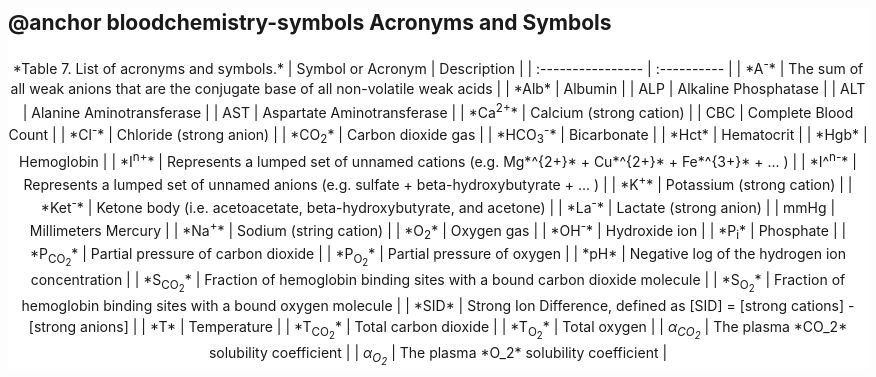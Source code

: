 @anchor bloodchemistry-symbols
Acronyms and Symbols
--------
<center>
*Table 7. List of acronyms and symbols.*
| Symbol or Acronym | Description |
| :---------------- | :---------- |
| *A<sup>-</sup>* | The sum of all weak anions that are the conjugate base of all non-volatile weak acids |
| *Alb* | Albumin |
| ALP | Alkaline Phosphatase |
| ALT | Alanine Aminotransferase |
| AST | Aspartate Aminotransferase |
| *Ca<sup>2+</sup>* | Calcium (strong cation) |
| CBC | Complete Blood Count |
| *Cl<sup>-</sup>* | Chloride (strong anion) |
| *CO<sub>2</sub>* | Carbon dioxide gas |
| *HCO<sub>3</sub><sup>-</sup>* | Bicarbonate  |
| *Hct* | Hematocrit  |
| *Hgb* | Hemoglobin  |
| *I<sup>n+</sup>* | Represents a lumped set of unnamed cations (e.g. Mg*^{2+}* + Cu*^{2+}* + Fe*^{3+}* + ... ) |
| *I^<sup>n-</sup>* | Represents a lumped set of unnamed anions (e.g. sulfate + beta-hydroxybutyrate + ... )  |
| *K<sup>+</sup>* | Potassium (strong cation)  |
| *Ket<sup>-</sup>* | Ketone body (i.e. acetoacetate, beta-hydroxybutyrate, and acetone)  |
| *La<sup>-</sup>* | Lactate (strong anion)  |
| mmHg | Millimeters Mercury |
| *Na<sup>+</sup>* | Sodium (string cation)  |
| *O<sub>2</sub>* | Oxygen gas  |
| *OH<sup>-</sup>* | Hydroxide ion  |
| *P<sub>i</sub>* | Phosphate  |
| *P<sub>CO<sub>2</sub></sub>* | Partial pressure of carbon dioxide  |
| *P<sub>O<sub>2</sub></sub>* | Partial pressure of oxygen  |
| *pH* | Negative log of the hydrogen ion concentration  |
| *S<sub>CO<sub>2</sub></sub>* | Fraction of hemoglobin binding sites with a bound carbon dioxide molecule  |
| *S<sub>O<sub>2</sub></sub>* | Fraction of hemoglobin binding sites with a bound oxygen molecule  |
| *SID* | Strong Ion Difference,  defined as [SID] = [strong cations] - [strong anions]  |
| *T* | Temperature  |
| *T<sub>CO<sub>2</sub></sub>* | Total carbon dioxide  |
| *T<sub>O<sub>2</sub></sub>* | Total oxygen  |
| <i>&alpha;<sub>CO<sub>2</sub></sub></i> | The plasma *CO_2* solubility coefficient  |
| <i>&alpha;<sub>O<sub>2</sub></sub></i> | The plasma *O_2* solubility coefficient  |